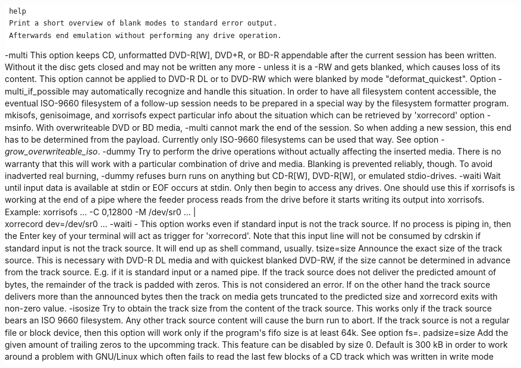 
     help
     Print a short overview of blank modes to standard error output.
     Afterwards end emulation without performing any drive operation.
-multi
     This option keeps CD, unformatted DVD-R[W], DVD+R, or BD-R
     appendable after the current session has been written.  Without it
     the disc gets closed and may not be written any more - unless it is
     a -RW and gets blanked, which causes loss of its content.
     This option cannot be applied to DVD-R DL or to DVD-RW which were
     blanked by mode "deformat_quickest".  Option -multi_if_possible may
     automatically recognize and handle this situation.
     In order to have all filesystem content accessible, the eventual
     ISO-9660 filesystem of a follow-up session needs to be prepared in
     a special way by the filesystem formatter program.  mkisofs,
     genisoimage, and xorrisofs expect particular info about the
     situation which can be retrieved by 'xorrecord' option -msinfo.
     With overwriteable DVD or BD media, -multi cannot mark the end of
     the session.  So when adding a new session, this end has to be
     determined from the payload.  Currently only ISO-9660 filesystems
     can be used that way.  See option *-grow_overwriteable_iso*.
-dummy
     Try to perform the drive operations without actually affecting the
     inserted media.  There is no warranty that this will work with a
     particular combination of drive and media.  Blanking is prevented
     reliably, though.  To avoid inadverted real burning, -dummy refuses
     burn runs on anything but CD-R[W], DVD-R[W], or emulated
     stdio-drives.
-waiti
     Wait until input data is available at stdin or EOF occurs at stdin.
     Only then begin to access any drives.
     One should use this if xorrisofs is working at the end of a pipe
     where the feeder process reads from the drive before it starts
     writing its output into xorrisofs.  Example:
     xorrisofs ...  -C 0,12800 -M /dev/sr0 ...  | \
     xorrecord dev=/dev/sr0 ...  -waiti -
     This option works even if standard input is not the track source.
     If no process is piping in, then the Enter key of your terminal
     will act as trigger for 'xorrecord'.  Note that this input line
     will not be consumed by cdrskin if standard input is not the track
     source.  It will end up as shell command, usually.
tsize=size
     Announce the exact size of the track source.  This is necessary
     with DVD-R DL media and with quickest blanked DVD-RW, if the size
     cannot be determined in advance from the track source.  E.g.  if it
     is standard input or a named pipe.
     If the track source does not deliver the predicted amount of bytes,
     the remainder of the track is padded with zeros.  This is not
     considered an error.  If on the other hand the track source
     delivers more than the announced bytes then the track on media gets
     truncated to the predicted size and xorrecord exits with non-zero
     value.
-isosize
     Try to obtain the track size from the content of the track source.
     This works only if the track source bears an ISO 9660 filesystem.
     Any other track source content will cause the burn run to abort.
     If the track source is not a regular file or block device, then
     this option will work only if the program's fifo size is at least
     64k.  See option fs=.
padsize=size
     Add the given amount of trailing zeros to the upcomming track.
     This feature can be disabled by size 0.  Default is 300 kB in order
     to work around a problem with GNU/Linux which often fails to read
     the last few blocks of a CD track which was written in write mode